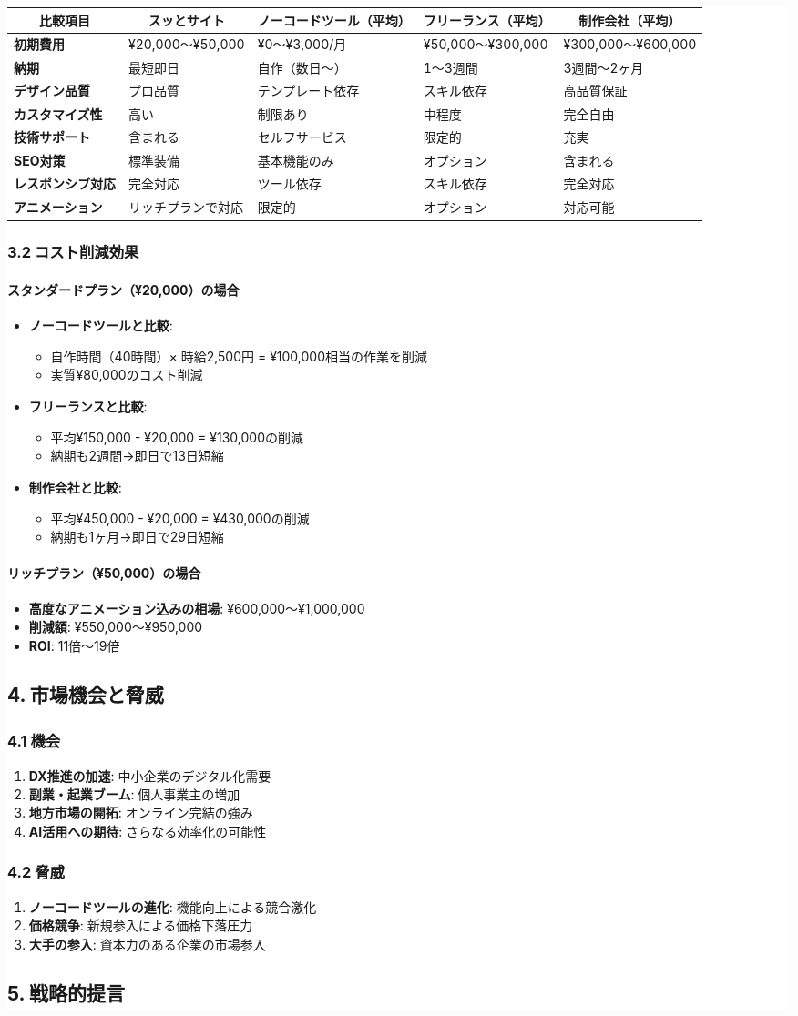 | 比較項目 | スッとサイト | ノーコードツール（平均） | フリーランス（平均） | 制作会社（平均） |
|---------|------------|---------------------|------------------|----------------|
| **初期費用** | ¥20,000〜¥50,000 | ¥0〜¥3,000/月 | ¥50,000〜¥300,000 | ¥300,000〜¥600,000 |
| **納期** | 最短即日 | 自作（数日〜） | 1〜3週間 | 3週間〜2ヶ月 |
| **デザイン品質** | プロ品質 | テンプレート依存 | スキル依存 | 高品質保証 |
| **カスタマイズ性** | 高い | 制限あり | 中程度 | 完全自由 |
| **技術サポート** | 含まれる | セルフサービス | 限定的 | 充実 |
| **SEO対策** | 標準装備 | 基本機能のみ | オプション | 含まれる |
| **レスポンシブ対応** | 完全対応 | ツール依存 | スキル依存 | 完全対応 |
| **アニメーション** | リッチプランで対応 | 限定的 | オプション | 対応可能 |

### 3.2 コスト削減効果

#### スタンダードプラン（¥20,000）の場合
- **ノーコードツールと比較**: 
  - 自作時間（40時間）× 時給2,500円 = ¥100,000相当の作業を削減
  - 実質¥80,000のコスト削減
  
- **フリーランスと比較**: 
  - 平均¥150,000 - ¥20,000 = ¥130,000の削減
  - 納期も2週間→即日で13日短縮

- **制作会社と比較**: 
  - 平均¥450,000 - ¥20,000 = ¥430,000の削減
  - 納期も1ヶ月→即日で29日短縮

#### リッチプラン（¥50,000）の場合
- **高度なアニメーション込みの相場**: ¥600,000〜¥1,000,000
- **削減額**: ¥550,000〜¥950,000
- **ROI**: 11倍〜19倍

## 4. 市場機会と脅威

### 4.1 機会
1. **DX推進の加速**: 中小企業のデジタル化需要
2. **副業・起業ブーム**: 個人事業主の増加
3. **地方市場の開拓**: オンライン完結の強み
4. **AI活用への期待**: さらなる効率化の可能性

### 4.2 脅威
1. **ノーコードツールの進化**: 機能向上による競合激化
2. **価格競争**: 新規参入による価格下落圧力
3. **大手の参入**: 資本力のある企業の市場参入

## 5. 戦略的提言
